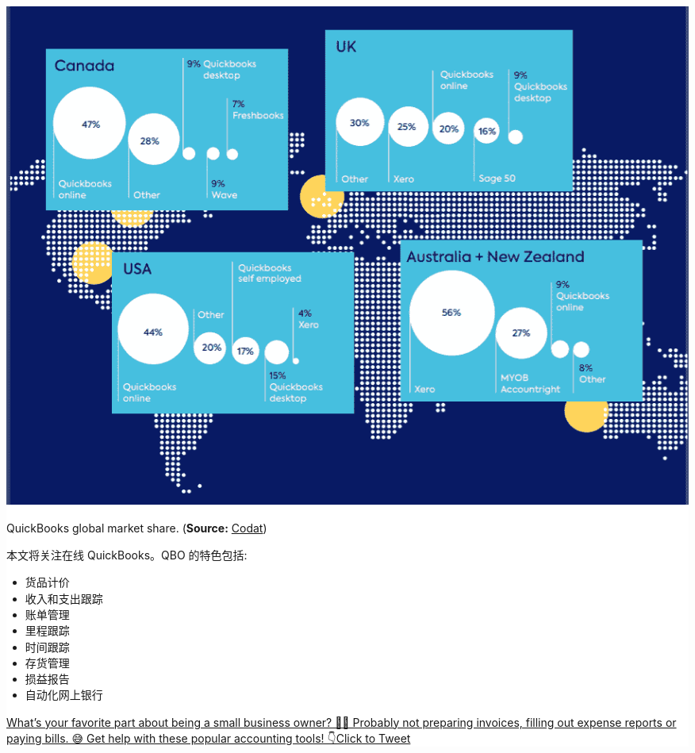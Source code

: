 ![A map of the market share Quickbooks has](img/882467b25c2a32dc8da79e70d603d2b2.png)

QuickBooks global market share. (**Source:** [Codat](//www.codat.io/us/report/codats-guide-to-the-accounting-software-market-2020/%E2%80%9D))



本文将关注在线 QuickBooks。QBO 的特色包括:

*   货品计价
*   收入和支出跟踪
*   账单管理
*   里程跟踪
*   时间跟踪
*   存货管理
*   损益报告
*   自动化网上银行

[What’s your favorite part about being a small business owner? 👩‍💻 Probably not preparing invoices, filling out expense reports or paying bills. 😅 Get help with these popular accounting tools! 👇Click to Tweet](https://twitter.com/intent/tweet?url=https%3A%2F%2Fkinsta.com%2Fblog%2Ffreshbooks-vs-quickbooks%2F&via=kinsta&text=What%E2%80%99s+your+favorite+part+about+being+a+small+business+owner%3F+%F0%9F%91%A9%E2%80%8D%F0%9F%92%BB+Probably+not+preparing+invoices%2C+filling+out+expense+reports+or+paying+bills.+%F0%9F%98%85+Get+help+with+these+popular+accounting+tools%21+%F0%9F%91%87&hashtags=QuickBooks%2CSmallBiz)
